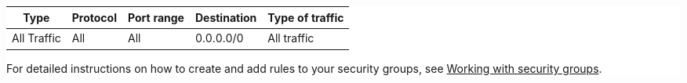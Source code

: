 | Type | Protocol | Port range | Destination | Type of traffic | 
| --- | --- | --- | --- | --- | 
| All Traffic | All | All | 0\.0\.0\.0/0 | All traffic | 

For detailed instructions on how to create and add rules to your security groups, see [Working with security groups](https://docs.aws.amazon.com/vpc/latest/userguide/VPC_SecurityGroups.html#WorkingWithSecurityGroups)\.